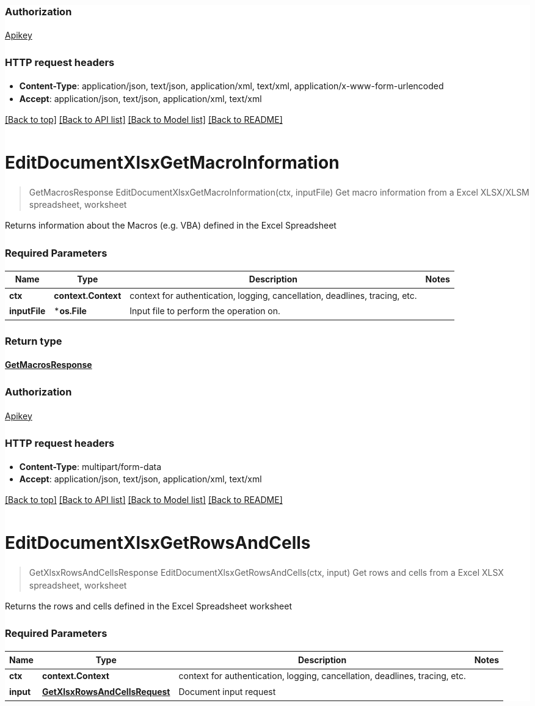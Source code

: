### Authorization

[Apikey](../README.md#Apikey)

### HTTP request headers

 - **Content-Type**: application/json, text/json, application/xml, text/xml, application/x-www-form-urlencoded
 - **Accept**: application/json, text/json, application/xml, text/xml

[[Back to top]](#) [[Back to API list]](../README.md#documentation-for-api-endpoints) [[Back to Model list]](../README.md#documentation-for-models) [[Back to README]](../README.md)

# **EditDocumentXlsxGetMacroInformation**
> GetMacrosResponse EditDocumentXlsxGetMacroInformation(ctx, inputFile)
Get macro information from a Excel XLSX/XLSM spreadsheet, worksheet

Returns information about the Macros (e.g. VBA) defined in the Excel Spreadsheet

### Required Parameters

Name | Type | Description  | Notes
------------- | ------------- | ------------- | -------------
 **ctx** | **context.Context** | context for authentication, logging, cancellation, deadlines, tracing, etc.
  **inputFile** | ***os.File**| Input file to perform the operation on. | 

### Return type

[**GetMacrosResponse**](GetMacrosResponse.md)

### Authorization

[Apikey](../README.md#Apikey)

### HTTP request headers

 - **Content-Type**: multipart/form-data
 - **Accept**: application/json, text/json, application/xml, text/xml

[[Back to top]](#) [[Back to API list]](../README.md#documentation-for-api-endpoints) [[Back to Model list]](../README.md#documentation-for-models) [[Back to README]](../README.md)

# **EditDocumentXlsxGetRowsAndCells**
> GetXlsxRowsAndCellsResponse EditDocumentXlsxGetRowsAndCells(ctx, input)
Get rows and cells from a Excel XLSX spreadsheet, worksheet

Returns the rows and cells defined in the Excel Spreadsheet worksheet

### Required Parameters

Name | Type | Description  | Notes
------------- | ------------- | ------------- | -------------
 **ctx** | **context.Context** | context for authentication, logging, cancellation, deadlines, tracing, etc.
  **input** | [**GetXlsxRowsAndCellsRequest**](GetXlsxRowsAndCellsRequest.md)| Document input request | 
